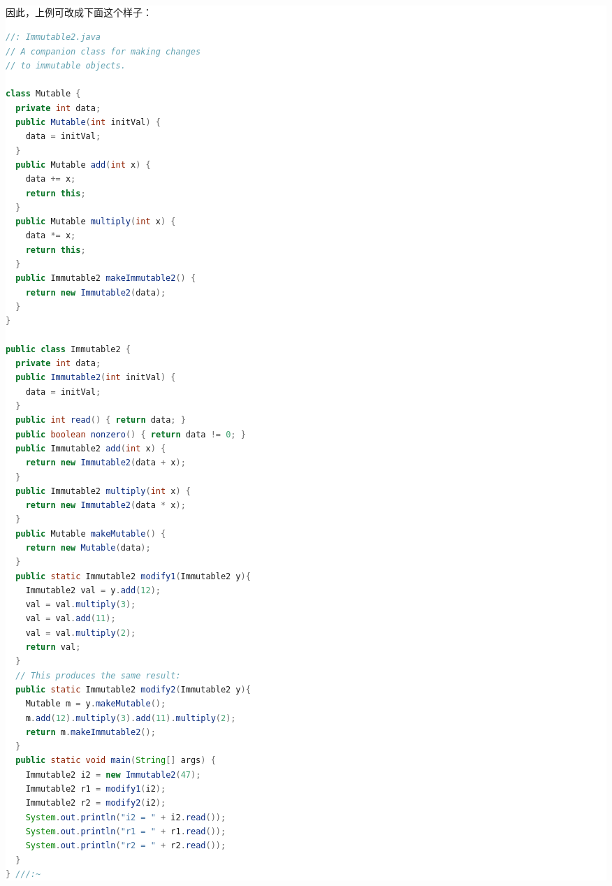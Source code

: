 因此，上例可改成下面这个样子：

```java
//: Immutable2.java
// A companion class for making changes
// to immutable objects.

class Mutable {
  private int data;
  public Mutable(int initVal) {
    data = initVal;
  }
  public Mutable add(int x) {
    data += x;
    return this;
  }
  public Mutable multiply(int x) {
    data *= x;
    return this;
  }
  public Immutable2 makeImmutable2() {
    return new Immutable2(data);
  }
}

public class Immutable2 {
  private int data;
  public Immutable2(int initVal) {
    data = initVal;
  }
  public int read() { return data; }
  public boolean nonzero() { return data != 0; }
  public Immutable2 add(int x) {
    return new Immutable2(data + x);
  }
  public Immutable2 multiply(int x) {
    return new Immutable2(data * x);
  }
  public Mutable makeMutable() {
    return new Mutable(data);
  }
  public static Immutable2 modify1(Immutable2 y){
    Immutable2 val = y.add(12);
    val = val.multiply(3);
    val = val.add(11);
    val = val.multiply(2);
    return val;
  }
  // This produces the same result:
  public static Immutable2 modify2(Immutable2 y){
    Mutable m = y.makeMutable();
    m.add(12).multiply(3).add(11).multiply(2);
    return m.makeImmutable2();
  }
  public static void main(String[] args) {
    Immutable2 i2 = new Immutable2(47);
    Immutable2 r1 = modify1(i2);
    Immutable2 r2 = modify2(i2);
    System.out.println("i2 = " + i2.read());
    System.out.println("r1 = " + r1.read());
    System.out.println("r2 = " + r2.read());
  }
} ///:~
```
